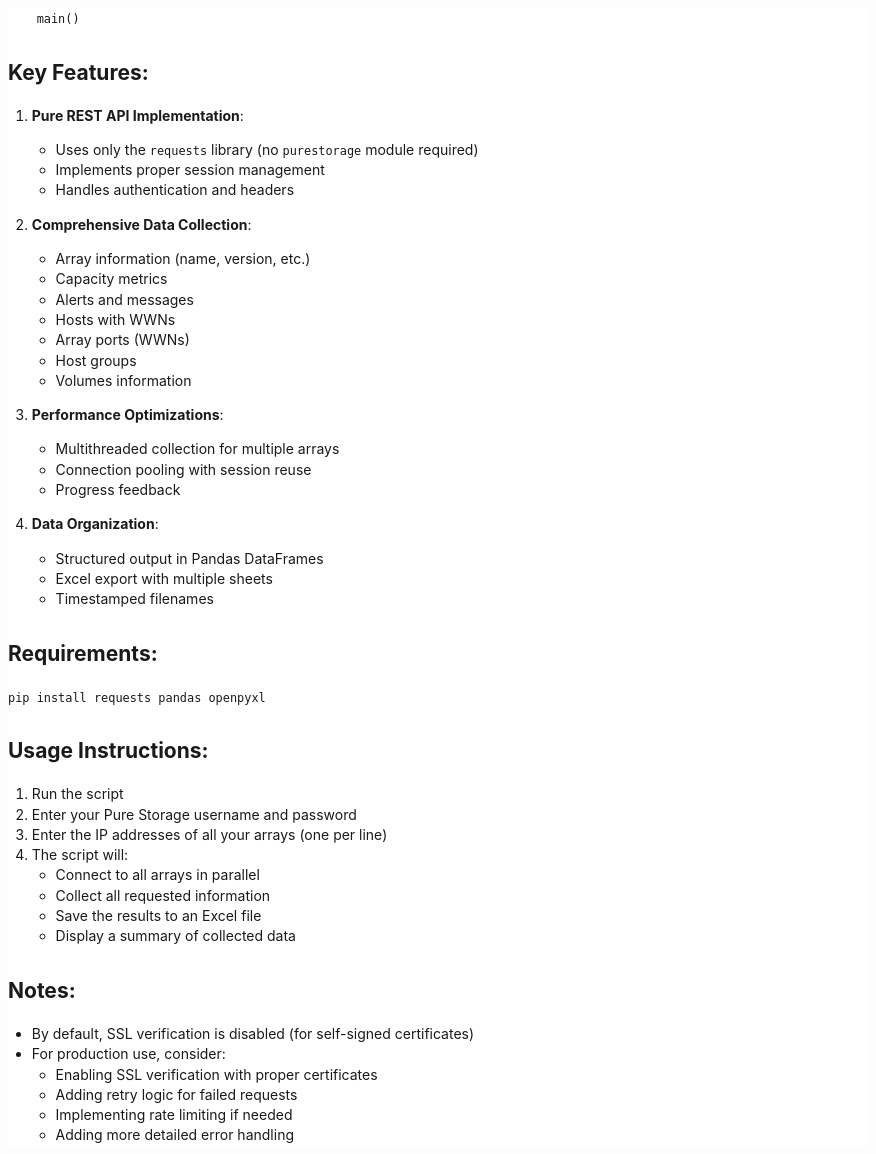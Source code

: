 ```python
    main()
```

## Key Features:

1. **Pure REST API Implementation**:
   - Uses only the `requests` library (no `purestorage` module required)
   - Implements proper session management
   - Handles authentication and headers

2. **Comprehensive Data Collection**:
   - Array information (name, version, etc.)
   - Capacity metrics
   - Alerts and messages
   - Hosts with WWNs
   - Array ports (WWNs)
   - Host groups
   - Volumes information

3. **Performance Optimizations**:
   - Multithreaded collection for multiple arrays
   - Connection pooling with session reuse
   - Progress feedback

4. **Data Organization**:
   - Structured output in Pandas DataFrames
   - Excel export with multiple sheets
   - Timestamped filenames

## Requirements:

```bash
pip install requests pandas openpyxl
```

## Usage Instructions:

1. Run the script
2. Enter your Pure Storage username and password
3. Enter the IP addresses of all your arrays (one per line)
4. The script will:
   - Connect to all arrays in parallel
   - Collect all requested information
   - Save the results to an Excel file
   - Display a summary of collected data

## Notes:

- By default, SSL verification is disabled (for self-signed certificates)
- For production use, consider:
  - Enabling SSL verification with proper certificates
  - Adding retry logic for failed requests
  - Implementing rate limiting if needed
  - Adding more detailed error handling
